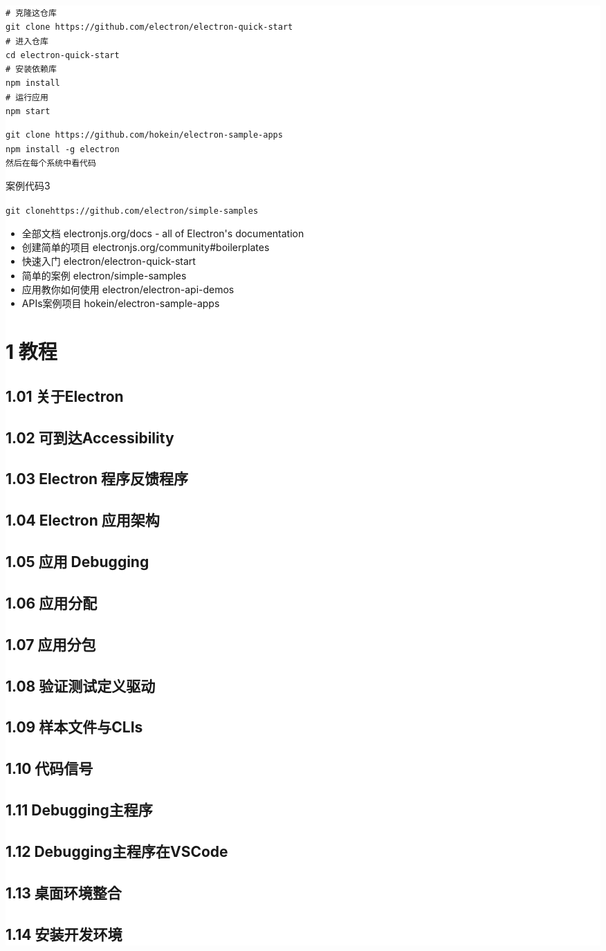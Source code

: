 ```
# 克隆这仓库
git clone https://github.com/electron/electron-quick-start
# 进入仓库
cd electron-quick-start
# 安装依赖库
npm install
# 运行应用
npm start
```


```
git clone https://github.com/hokein/electron-sample-apps
npm install -g electron
然后在每个系统中看代码
```

案例代码3
```
git clonehttps://github.com/electron/simple-samples
```


* 全部文档 electronjs.org/docs - all of Electron's documentation
* 创建简单的项目 electronjs.org/community#boilerplates 
* 快速入门 electron/electron-quick-start
* 简单的案例 electron/simple-samples
* 应用教你如何使用 electron/electron-api-demos
* APIs案例项目 hokein/electron-sample-apps 


# 1 教程

## 1.01 关于Electron
## 1.02 可到达Accessibility
## 1.03 Electron 程序反馈程序
## 1.04 Electron 应用架构
## 1.05 应用 Debugging
## 1.06 应用分配
## 1.07 应用分包
## 1.08 验证测试定义驱动
## 1.09 样本文件与CLIs
## 1.10 代码信号
## 1.11 Debugging主程序
## 1.12 Debugging主程序在VSCode
## 1.13 桌面环境整合
## 1.14 安装开发环境
